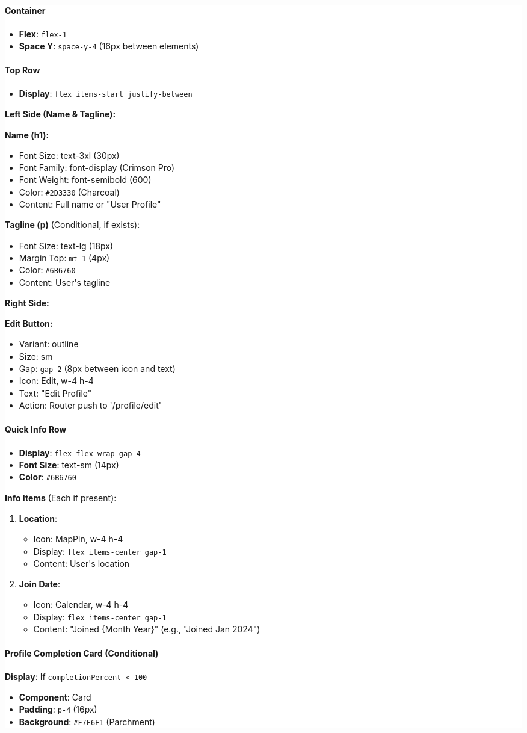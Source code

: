 #### Container
- **Flex**: `flex-1`
- **Space Y**: `space-y-4` (16px between elements)

#### Top Row
- **Display**: `flex items-start justify-between`

**Left Side (Name & Tagline):**

**Name (h1):**
- Font Size: text-3xl (30px)
- Font Family: font-display (Crimson Pro)
- Font Weight: font-semibold (600)
- Color: `#2D3330` (Charcoal)
- Content: Full name or "User Profile"

**Tagline (p)** (Conditional, if exists):
- Font Size: text-lg (18px)
- Margin Top: `mt-1` (4px)
- Color: `#6B6760`
- Content: User's tagline

**Right Side:**

**Edit Button:**
- Variant: outline
- Size: sm
- Gap: `gap-2` (8px between icon and text)
- Icon: Edit, w-4 h-4
- Text: "Edit Profile"
- Action: Router push to '/profile/edit'

#### Quick Info Row
- **Display**: `flex flex-wrap gap-4`
- **Font Size**: text-sm (14px)
- **Color**: `#6B6760`

**Info Items** (Each if present):

1. **Location**:
   - Icon: MapPin, w-4 h-4
   - Display: `flex items-center gap-1`
   - Content: User's location

2. **Join Date**:
   - Icon: Calendar, w-4 h-4
   - Display: `flex items-center gap-1`
   - Content: "Joined {Month Year}" (e.g., "Joined Jan 2024")

#### Profile Completion Card (Conditional)

**Display**: If `completionPercent < 100`

- **Component**: Card
- **Padding**: `p-4` (16px)
- **Background**: `#F7F6F1` (Parchment)
